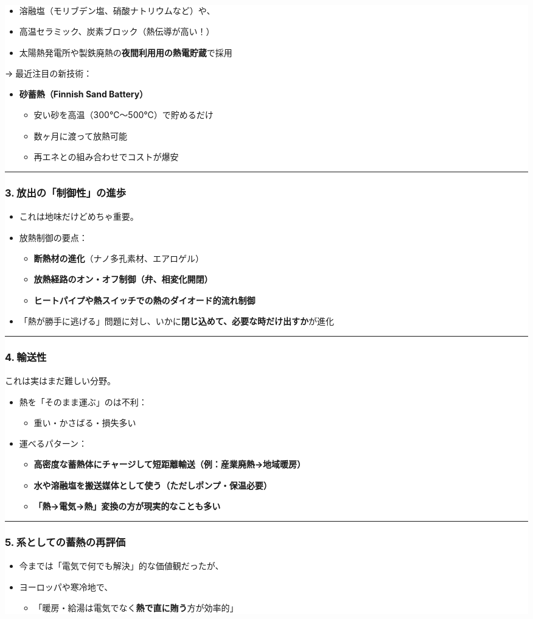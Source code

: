 *   溶融塩（モリブデン塩、硝酸ナトリウムなど）や、
    
*   高温セラミック、炭素ブロック（熱伝導が高い！）
    
*   太陽熱発電所や製鉄廃熱の**夜間利用用の熱電貯蔵**で採用
    

→ 最近注目の新技術：

*   **砂蓄熱（Finnish Sand Battery）**
    
    *   安い砂を高温（300℃～500℃）で貯めるだけ
        
    *   数ヶ月に渡って放熱可能
        
    *   再エネとの組み合わせでコストが爆安
        

* * *

### 3\. **放出の「制御性」の進歩**

*   これは地味だけどめちゃ重要。
    
*   放熱制御の要点：
    
    *   **断熱材の進化**（ナノ多孔素材、エアロゲル）
        
    *   **放熱経路のオン・オフ制御（弁、相変化開閉）**
        
    *   **ヒートパイプや熱スイッチでの熱のダイオード的流れ制御**
        
*   「熱が勝手に逃げる」問題に対し、いかに**閉じ込めて、必要な時だけ出すか**が進化
    

* * *

### 4\. **輸送性**

これは実はまだ難しい分野。

*   熱を「そのまま運ぶ」のは不利：
    
    *   重い・かさばる・損失多い
        
*   運べるパターン：
    
    *   **高密度な蓄熱体にチャージして短距離輸送（例：産業廃熱→地域暖房）**
        
    *   **水や溶融塩を搬送媒体として使う（ただしポンプ・保温必要）**
        
    *   **「熱→電気→熱」変換の方が現実的なことも多い**
        

* * *

### 5\. **系としての蓄熱の再評価**

*   今までは「電気で何でも解決」的な価値観だったが、
    
*   ヨーロッパや寒冷地で、
    
    *   「暖房・給湯は電気でなく**熱で直に賄う**方が効率的」
        